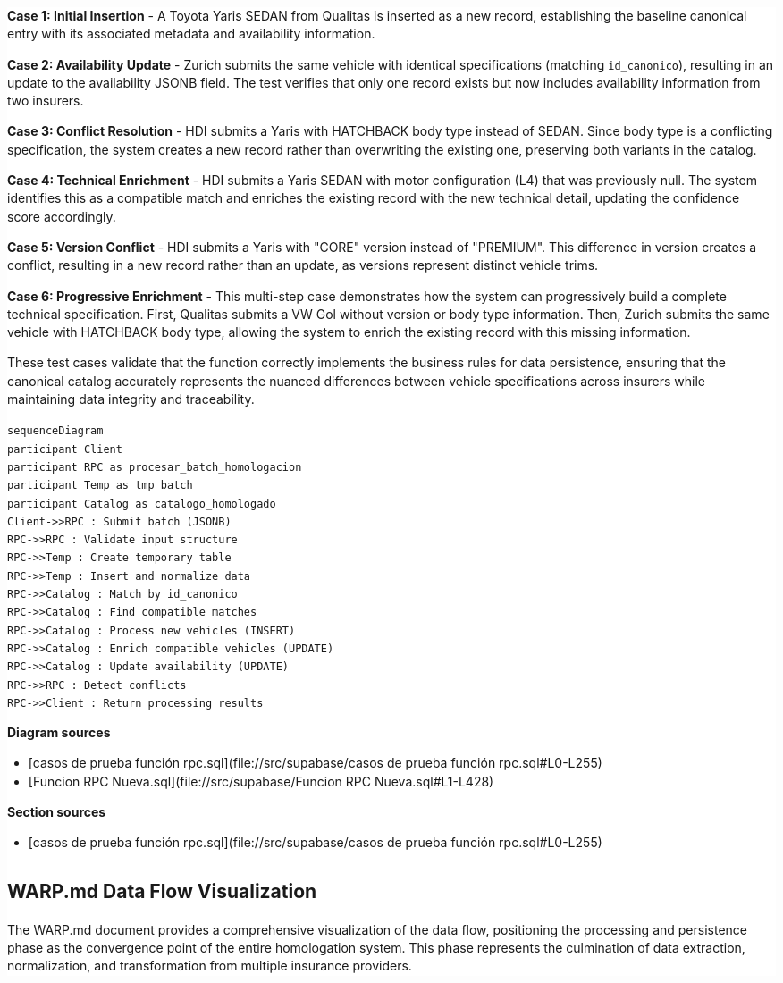 **Case 1: Initial Insertion** - A Toyota Yaris SEDAN from Qualitas is inserted as a new record, establishing the baseline canonical entry with its associated metadata and availability information.

**Case 2: Availability Update** - Zurich submits the same vehicle with identical specifications (matching `id_canonico`), resulting in an update to the availability JSONB field. The test verifies that only one record exists but now includes availability information from two insurers.

**Case 3: Conflict Resolution** - HDI submits a Yaris with HATCHBACK body type instead of SEDAN. Since body type is a conflicting specification, the system creates a new record rather than overwriting the existing one, preserving both variants in the catalog.

**Case 4: Technical Enrichment** - HDI submits a Yaris SEDAN with motor configuration (L4) that was previously null. The system identifies this as a compatible match and enriches the existing record with the new technical detail, updating the confidence score accordingly.

**Case 5: Version Conflict** - HDI submits a Yaris with "CORE" version instead of "PREMIUM". This difference in version creates a conflict, resulting in a new record rather than an update, as versions represent distinct vehicle trims.

**Case 6: Progressive Enrichment** - This multi-step case demonstrates how the system can progressively build a complete technical specification. First, Qualitas submits a VW Gol without version or body type information. Then, Zurich submits the same vehicle with HATCHBACK body type, allowing the system to enrich the existing record with this missing information.

These test cases validate that the function correctly implements the business rules for data persistence, ensuring that the canonical catalog accurately represents the nuanced differences between vehicle specifications across insurers while maintaining data integrity and traceability.

```mermaid
sequenceDiagram
participant Client
participant RPC as procesar_batch_homologacion
participant Temp as tmp_batch
participant Catalog as catalogo_homologado
Client->>RPC : Submit batch (JSONB)
RPC->>RPC : Validate input structure
RPC->>Temp : Create temporary table
RPC->>Temp : Insert and normalize data
RPC->>Catalog : Match by id_canonico
RPC->>Catalog : Find compatible matches
RPC->>Catalog : Process new vehicles (INSERT)
RPC->>Catalog : Enrich compatible vehicles (UPDATE)
RPC->>Catalog : Update availability (UPDATE)
RPC->>RPC : Detect conflicts
RPC->>Client : Return processing results
```

**Diagram sources**
- [casos de prueba función rpc.sql](file://src/supabase/casos de prueba función rpc.sql#L0-L255)
- [Funcion RPC Nueva.sql](file://src/supabase/Funcion RPC Nueva.sql#L1-L428)

**Section sources**
- [casos de prueba función rpc.sql](file://src/supabase/casos de prueba función rpc.sql#L0-L255)

## WARP.md Data Flow Visualization
The WARP.md document provides a comprehensive visualization of the data flow, positioning the processing and persistence phase as the convergence point of the entire homologation system. This phase represents the culmination of data extraction, normalization, and transformation from multiple insurance providers.
